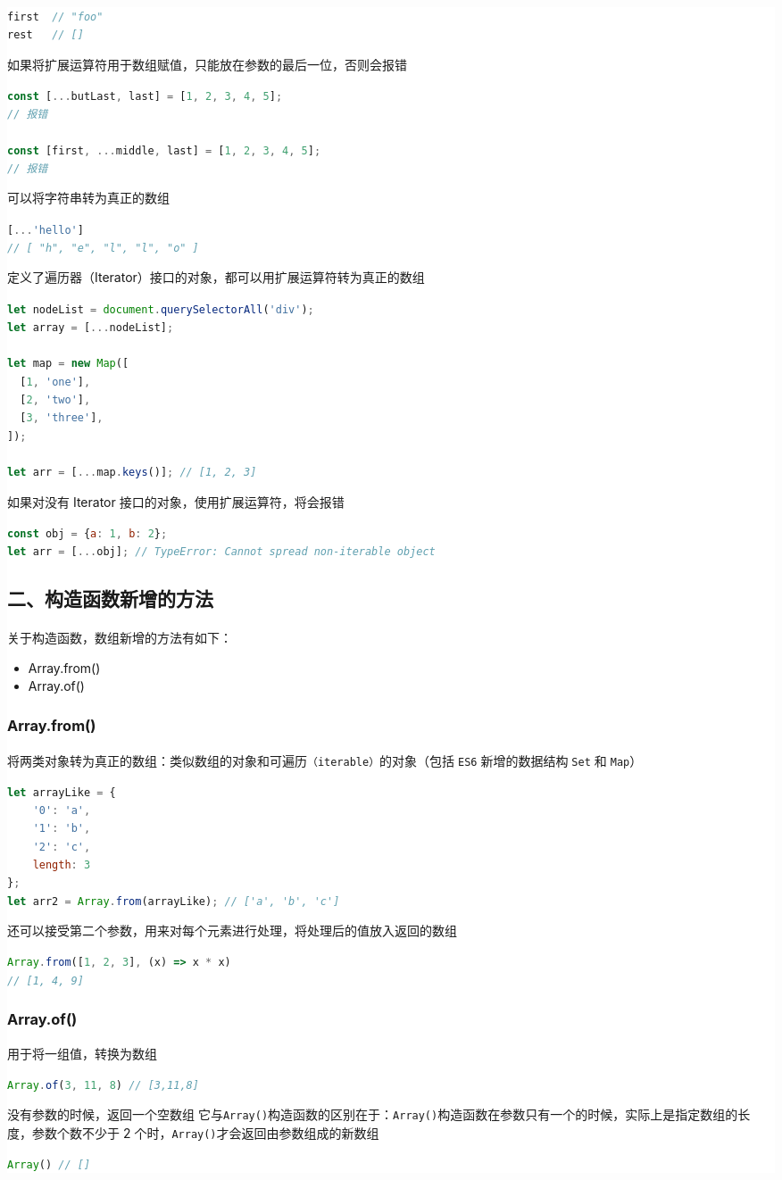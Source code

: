 ```javascript
first  // "foo"
rest   // []
```
如果将扩展运算符用于数组赋值，只能放在参数的最后一位，否则会报错
```javascript
const [...butLast, last] = [1, 2, 3, 4, 5];
// 报错

const [first, ...middle, last] = [1, 2, 3, 4, 5];
// 报错
```
可以将字符串转为真正的数组
```javascript
[...'hello']
// [ "h", "e", "l", "l", "o" ]
```
定义了遍历器（Iterator）接口的对象，都可以用扩展运算符转为真正的数组
```javascript
let nodeList = document.querySelectorAll('div');
let array = [...nodeList];

let map = new Map([
  [1, 'one'],
  [2, 'two'],
  [3, 'three'],
]);

let arr = [...map.keys()]; // [1, 2, 3]
```
如果对没有 Iterator 接口的对象，使用扩展运算符，将会报错
```javascript
const obj = {a: 1, b: 2};
let arr = [...obj]; // TypeError: Cannot spread non-iterable object
```
## 二、构造函数新增的方法
关于构造函数，数组新增的方法有如下：
- Array.from()
- Array.of()
### Array.from()
将两类对象转为真正的数组：类似数组的对象和可遍历`（iterable）`的对象（包括 `ES6` 新增的数据结构 `Set` 和 `Map`）
```javascript
let arrayLike = {
    '0': 'a',
    '1': 'b',
    '2': 'c',
    length: 3
};
let arr2 = Array.from(arrayLike); // ['a', 'b', 'c']
```
还可以接受第二个参数，用来对每个元素进行处理，将处理后的值放入返回的数组
```javascript
Array.from([1, 2, 3], (x) => x * x)
// [1, 4, 9]
```
### Array.of()
用于将一组值，转换为数组
```javascript
Array.of(3, 11, 8) // [3,11,8]
```
没有参数的时候，返回一个空数组
 它与`Array()`构造函数的区别在于：`Array()`构造函数在参数只有一个的时候，实际上是指定数组的长度，参数个数不少于 2 个时，`Array()`才会返回由参数组成的新数组
```javascript
Array() // []
```